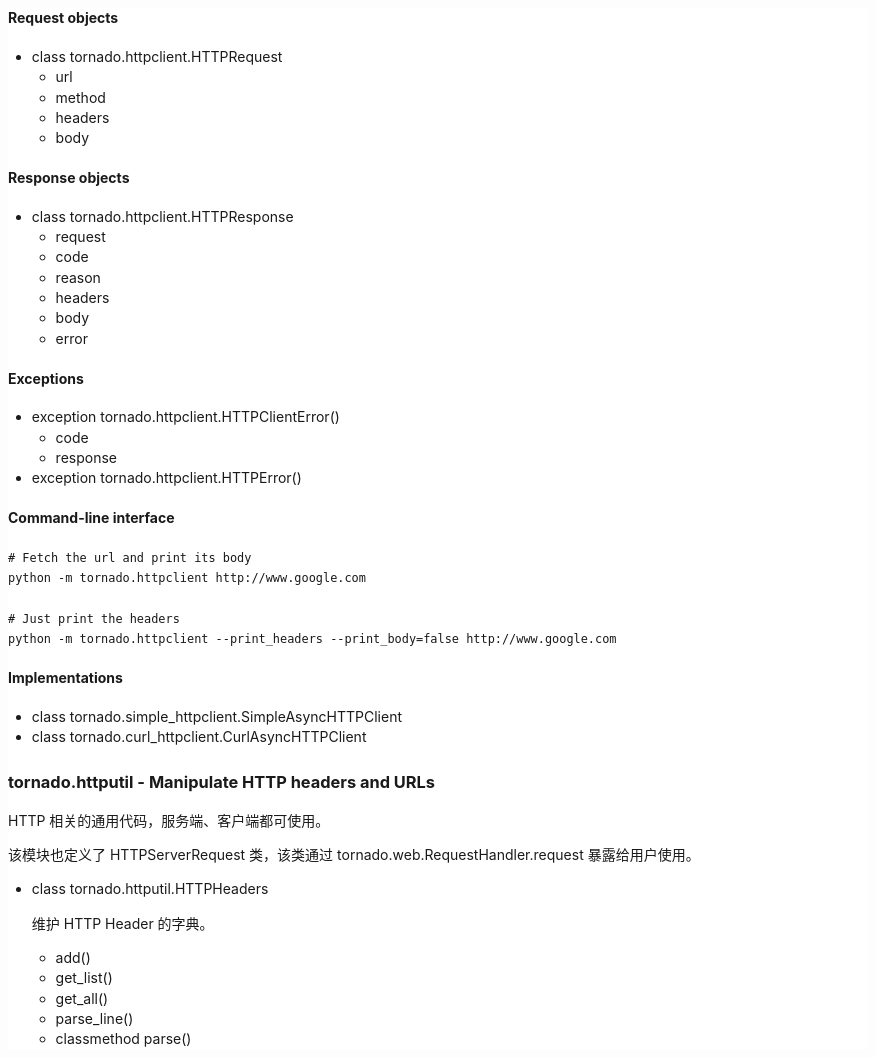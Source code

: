#### Request objects

* class tornado.httpclient.HTTPRequest
  * url
  * method
  * headers
  * body

#### Response objects

* class tornado.httpclient.HTTPResponse
  * request
  * code
  * reason
  * headers
  * body
  * error

#### Exceptions

* exception tornado.httpclient.HTTPClientError()
  * code
  * response
* exception tornado.httpclient.HTTPError()

#### Command-line interface

```shell
# Fetch the url and print its body
python -m tornado.httpclient http://www.google.com

# Just print the headers
python -m tornado.httpclient --print_headers --print_body=false http://www.google.com
```

#### Implementations

* class tornado.simple_httpclient.SimpleAsyncHTTPClient
* class tornado.curl_httpclient.CurlAsyncHTTPClient

### tornado.httputil - Manipulate HTTP headers and URLs

HTTP 相关的通用代码，服务端、客户端都可使用。

该模块也定义了 HTTPServerRequest 类，该类通过 tornado.web.RequestHandler.request 暴露给用户使用。

* class tornado.httputil.HTTPHeaders

  维护 HTTP Header 的字典。

  * add()
  * get_list()
  * get_all()
  * parse_line()
  * classmethod parse()
